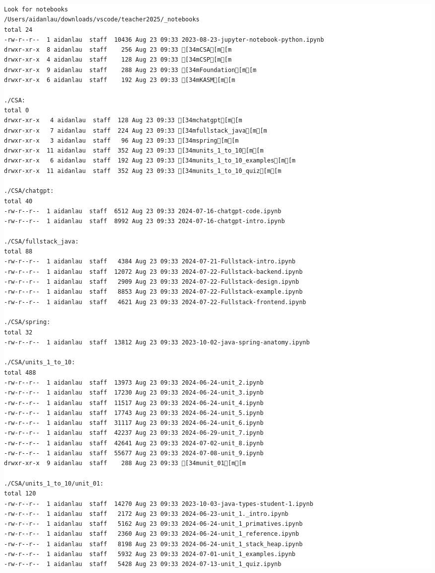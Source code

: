     Look for notebooks
    /Users/aidanlau/downloads/vscode/teacher2025/_notebooks
    total 24
    -rw-r--r--  1 aidanlau  staff  10436 Aug 23 09:33 2023-08-23-jupyter-notebook-python.ipynb
    drwxr-xr-x  8 aidanlau  staff    256 Aug 23 09:33 [34mCSA[m[m
    drwxr-xr-x  4 aidanlau  staff    128 Aug 23 09:33 [34mCSP[m[m
    drwxr-xr-x  9 aidanlau  staff    288 Aug 23 09:33 [34mFoundation[m[m
    drwxr-xr-x  6 aidanlau  staff    192 Aug 23 09:33 [34mKASM[m[m
    
    ./CSA:
    total 0
    drwxr-xr-x   4 aidanlau  staff  128 Aug 23 09:33 [34mchatgpt[m[m
    drwxr-xr-x   7 aidanlau  staff  224 Aug 23 09:33 [34mfullstack_java[m[m
    drwxr-xr-x   3 aidanlau  staff   96 Aug 23 09:33 [34mspring[m[m
    drwxr-xr-x  11 aidanlau  staff  352 Aug 23 09:33 [34munits_1_to_10[m[m
    drwxr-xr-x   6 aidanlau  staff  192 Aug 23 09:33 [34munits_1_to_10_examples[m[m
    drwxr-xr-x  11 aidanlau  staff  352 Aug 23 09:33 [34munits_1_to_10_quiz[m[m
    
    ./CSA/chatgpt:
    total 40
    -rw-r--r--  1 aidanlau  staff  6512 Aug 23 09:33 2024-07-16-chatgpt-code.ipynb
    -rw-r--r--  1 aidanlau  staff  8992 Aug 23 09:33 2024-07-16-chatgpt-intro.ipynb
    
    ./CSA/fullstack_java:
    total 88
    -rw-r--r--  1 aidanlau  staff   4384 Aug 23 09:33 2024-07-21-Fullstack-intro.ipynb
    -rw-r--r--  1 aidanlau  staff  12072 Aug 23 09:33 2024-07-22-Fullstack-backend.ipynb
    -rw-r--r--  1 aidanlau  staff   2909 Aug 23 09:33 2024-07-22-Fullstack-design.ipynb
    -rw-r--r--  1 aidanlau  staff   8853 Aug 23 09:33 2024-07-22-Fullstack-example.ipynb
    -rw-r--r--  1 aidanlau  staff   4621 Aug 23 09:33 2024-07-22-Fullstack-frontend.ipynb
    
    ./CSA/spring:
    total 32
    -rw-r--r--  1 aidanlau  staff  13812 Aug 23 09:33 2023-10-02-java-spring-anatomy.ipynb
    
    ./CSA/units_1_to_10:
    total 488
    -rw-r--r--  1 aidanlau  staff  13973 Aug 23 09:33 2024-06-24-unit_2.ipynb
    -rw-r--r--  1 aidanlau  staff  17230 Aug 23 09:33 2024-06-24-unit_3.ipynb
    -rw-r--r--  1 aidanlau  staff  11517 Aug 23 09:33 2024-06-24-unit_4.ipynb
    -rw-r--r--  1 aidanlau  staff  17743 Aug 23 09:33 2024-06-24-unit_5.ipynb
    -rw-r--r--  1 aidanlau  staff  31117 Aug 23 09:33 2024-06-24-unit_6.ipynb
    -rw-r--r--  1 aidanlau  staff  42237 Aug 23 09:33 2024-06-29-unit_7.ipynb
    -rw-r--r--  1 aidanlau  staff  42641 Aug 23 09:33 2024-07-02-unit_8.ipynb
    -rw-r--r--  1 aidanlau  staff  55677 Aug 23 09:33 2024-07-08-unit_9.ipynb
    drwxr-xr-x  9 aidanlau  staff    288 Aug 23 09:33 [34munit_01[m[m
    
    ./CSA/units_1_to_10/unit_01:
    total 120
    -rw-r--r--  1 aidanlau  staff  14270 Aug 23 09:33 2023-10-03-java-types-student-1.ipynb
    -rw-r--r--  1 aidanlau  staff   2172 Aug 23 09:33 2024-06-23-unit_1._intro.ipynb
    -rw-r--r--  1 aidanlau  staff   5162 Aug 23 09:33 2024-06-24-unit_1_primatives.ipynb
    -rw-r--r--  1 aidanlau  staff   2360 Aug 23 09:33 2024-06-24-unit_1_reference.ipynb
    -rw-r--r--  1 aidanlau  staff   8198 Aug 23 09:33 2024-06-24-unit_1_stack_heap.ipynb
    -rw-r--r--  1 aidanlau  staff   5932 Aug 23 09:33 2024-07-01-unit_1_examples.ipynb
    -rw-r--r--  1 aidanlau  staff   5428 Aug 23 09:33 2024-07-13-unit_1_quiz.ipynb
    